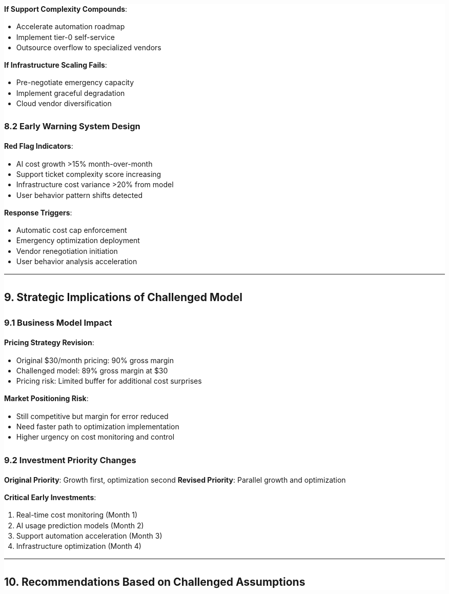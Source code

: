 **If Support Complexity Compounds**:
- Accelerate automation roadmap
- Implement tier-0 self-service
- Outsource overflow to specialized vendors

**If Infrastructure Scaling Fails**:
- Pre-negotiate emergency capacity
- Implement graceful degradation
- Cloud vendor diversification

### 8.2 **Early Warning System Design**

**Red Flag Indicators**:
- AI cost growth >15% month-over-month
- Support ticket complexity score increasing
- Infrastructure cost variance >20% from model
- User behavior pattern shifts detected

**Response Triggers**:
- Automatic cost cap enforcement
- Emergency optimization deployment
- Vendor renegotiation initiation
- User behavior analysis acceleration

---

## 9. Strategic Implications of Challenged Model

### 9.1 **Business Model Impact**

**Pricing Strategy Revision**:
- Original $30/month pricing: 90% gross margin
- Challenged model: 89% gross margin at $30
- Pricing risk: Limited buffer for additional cost surprises

**Market Positioning Risk**:
- Still competitive but margin for error reduced
- Need faster path to optimization implementation
- Higher urgency on cost monitoring and control

### 9.2 **Investment Priority Changes**

**Original Priority**: Growth first, optimization second
**Revised Priority**: Parallel growth and optimization

**Critical Early Investments**:
1. Real-time cost monitoring (Month 1)
2. AI usage prediction models (Month 2)
3. Support automation acceleration (Month 3)
4. Infrastructure optimization (Month 4)

---

## 10. Recommendations Based on Challenged Assumptions
